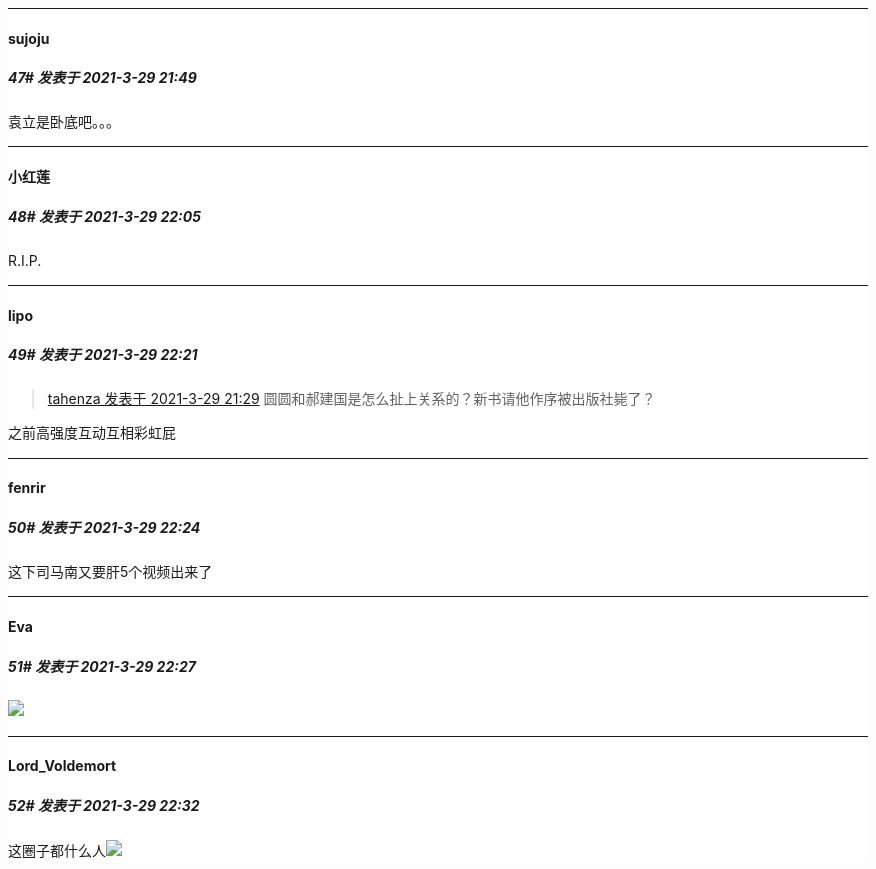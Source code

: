 
*****

####  sujoju  
##### 47#       发表于 2021-3-29 21:49


袁立是卧底吧。。。


*****

####  小红莲  
##### 48#       发表于 2021-3-29 22:05


R.I.P.


*****

####  lipo  
##### 49#       发表于 2021-3-29 22:21


<blockquote><a href="httphttps://bbs.saraba1st.com/2b/forum.php?mod=redirect&amp;goto=findpost&amp;pid=50772084&amp;ptid=1995664" target="_blank">tahenza 发表于 2021-3-29 21:29</a>
圆圆和郝建国是怎么扯上关系的？新书请他作序被出版社毙了？</blockquote>
之前高强度互动互相彩虹屁


*****

####  fenrir  
##### 50#       发表于 2021-3-29 22:24


这下司马南又要肝5个视频出来了


*****

####  Eva  
##### 51#       发表于 2021-3-29 22:27


<img src="https://static.saraba1st.com/image/smiley/face2017/067.png" referrerpolicy="no-referrer">


*****

####  Lord_Voldemort  
##### 52#       发表于 2021-3-29 22:32


这圈子都什么人<img src="https://static.saraba1st.com/image/smiley/face2017/003.png" referrerpolicy="no-referrer">

